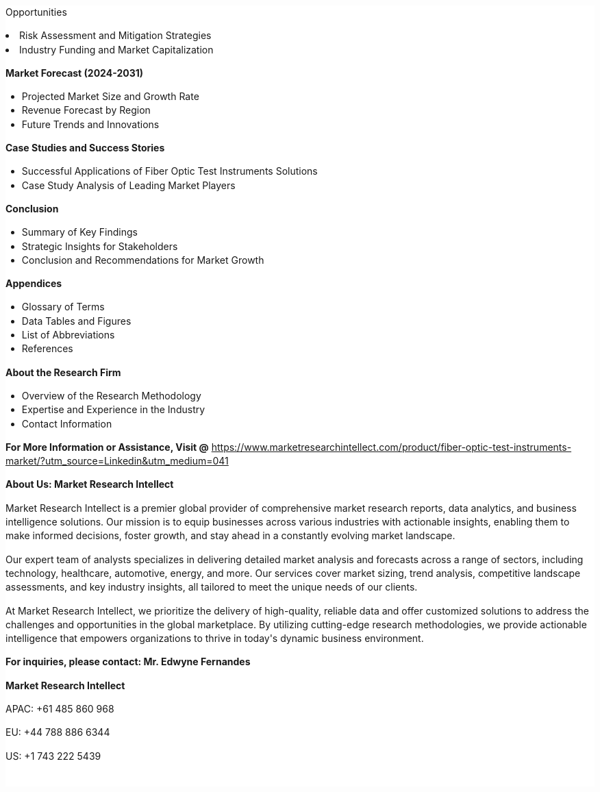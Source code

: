 Opportunities</li><li>Risk Assessment and Mitigation Strategies</li><li>Industry Funding and Market Capitalization</li></ul><p><strong>Market Forecast (2024-2031)</strong></p><ul><li>Projected Market Size and Growth Rate</li><li>Revenue Forecast by Region</li><li>Future Trends and Innovations</li></ul><p><strong>Case Studies and Success Stories</strong></p><ul><li>Successful Applications of Fiber Optic Test Instruments Solutions</li><li>Case Study Analysis of Leading Market Players</li></ul><p><strong>Conclusion</strong></p><ul><li>Summary of Key Findings</li><li>Strategic Insights for Stakeholders</li><li>Conclusion and Recommendations for Market Growth</li></ul><p><strong>Appendices</strong></p><ul><li>Glossary of Terms</li><li>Data Tables and Figures</li><li>List of Abbreviations</li><li>References</li></ul><p><strong>About the Research Firm</strong></p><ul><li>Overview of the Research Methodology</li><li>Expertise and Experience in the Industry</li><li>Contact Information</li></ul></div><div class="article-main__content" data-test-id="publishing-text-block"><p><span class="font-[700]"><strong>For More Information or Assistance, Visit @</strong>&nbsp;<a href="https://www.marketresearchintellect.com/product/fiber-optic-test-instruments-market/?utm_source=Linkedin&utm_medium=041">https://www.marketresearchintellect.com/product/fiber-optic-test-instruments-market/?utm_source=Linkedin&utm_medium=041</a></span></p><p><strong>About Us: Market Research Intellect</strong></p><p>Market Research Intellect is a premier global provider of comprehensive market research reports, data analytics, and business intelligence solutions. Our mission is to equip businesses across various industries with actionable insights, enabling them to make informed decisions, foster growth, and stay ahead in a constantly evolving market landscape.</p><p>Our expert team of analysts specializes in delivering detailed market analysis and forecasts across a range of sectors, including technology, healthcare, automotive, energy, and more. Our services cover market sizing, trend analysis, competitive landscape assessments, and key industry insights, all tailored to meet the unique needs of our clients.</p><p>At Market Research Intellect, we prioritize the delivery of high-quality, reliable data and offer customized solutions to address the challenges and opportunities in the global marketplace. By utilizing cutting-edge research methodologies, we provide actionable intelligence that empowers organizations to thrive in today's dynamic business environment.</p><p><strong>For inquiries, please contact: Mr. Edwyne Fernandes</strong></p><p><strong>Market Research Intellect</strong></p><p>APAC: +61 485 860 968</p><p>EU: +44 788 886 6344</p><p>US: +1 743 222 5439</p></div><div class="article-main__content" data-test-id="publishing-text-block">&nbsp;</div>
